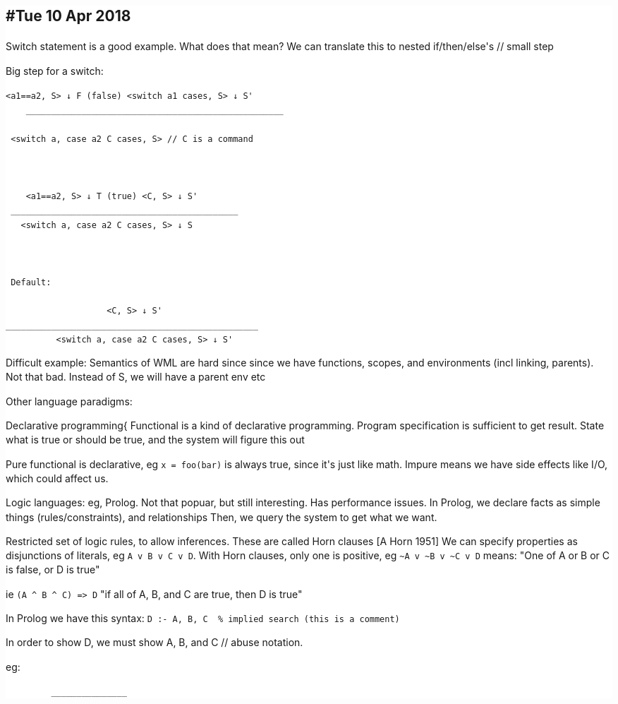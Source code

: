 
#Tue 10 Apr 2018
---
Switch statement is a good example. What does that mean?
         We can translate this to nested if/then/else's // small step
         
Big step for a switch:

```         
<a1==a2, S> ↓ F (false) <switch a1 cases, S> ↓ S'
    ___________________________________________________
           
 <switch a, case a2 C cases, S> // C is a command
         
         
         
    <a1==a2, S> ↓ T (true) <C, S> ↓ S'
 _____________________________________________
   <switch a, case a2 C cases, S> ↓ S
         
         
 
 Default:
         
                    <C, S> ↓ S'
__________________________________________________
          <switch a, case a2 C cases, S> ↓ S'
```
               
   
Difficult example: 
         Semantics of WML are hard since since we have functions, scopes, and environments (incl linking, parents). Not that bad. Instead of S, we will have a parent env etc
         
Other language paradigms:
         
Declarative programming{
Functional is a kind of declarative programming.
Program specification is sufficient to get result. State what is true or should be true, and the system will figure this out
         
Pure functional is declarative, eg 
```x = foo(bar)```
is always true, since it's just like math. Impure means we have side effects like I/O, which could affect us.
         
Logic languages:
eg, Prolog. Not that popuar, but still interesting. Has performance issues.
In Prolog, we declare facts as simple things (rules/constraints), and relationships
Then, we query the system to get what we want.
         
Restricted set of logic rules, to allow inferences. These are called Horn clauses [A Horn 1951]
We can specify properties as disjunctions of literals, eg ```A v B v C v D```.
With Horn clauses, only one is positive, eg  ```~A v ~B v ~C v D``` means: "One of A or B or C is false, or D is true"
         
ie ```(A ^ B ^ C) => D``` "if all of A, B, and C are true, then D is true"
         
In Prolog we have this syntax:
```D :- A, B, C  % implied search (this is a comment)```
         
In order to show D, we must show A, B, and C // abuse notation.

eg:
 
```
         _______________